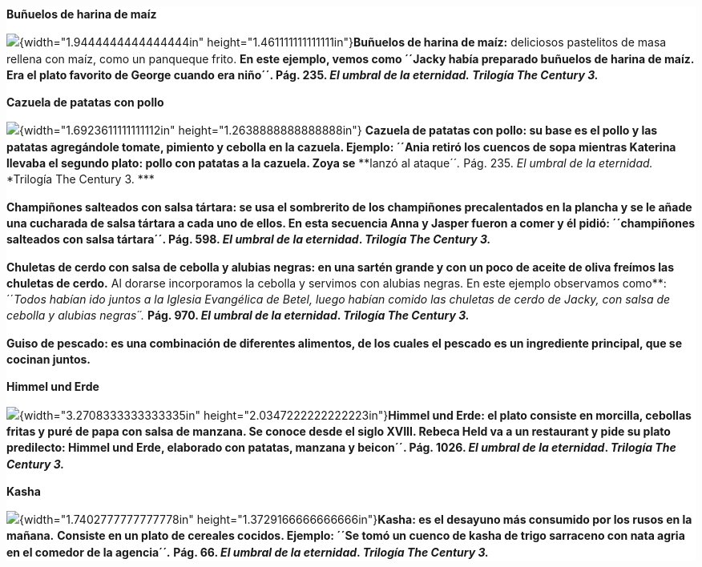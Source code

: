 **Buñuelos de harina de maíz**

![](media/image3.jpeg){width="1.9444444444444444in"
height="1.461111111111111in"}**Buñuelos de harina de maíz:** deliciosos
pastelitos de masa rellena con maíz, como un panqueque frito. **En este
ejemplo, vemos como ´´Jacky había preparado buñuelos de harina de maíz.
Era el plato favorito de George cuando era niño´´. Pág. 235. *El umbral
de la eternidad.* *Trilogía The Century 3.***

**Cazuela de patatas con pollo**

![](media/image4.jpeg){width="1.6923611111111112in"
height="1.2638888888888888in"} **Cazuela de patatas con pollo: su base
es el pollo y las patatas agregándole tomate, pimiento y cebolla en la
cazuela. Ejemplo: ´´Ania retiró los cuencos de sopa mientras Katerina
llevaba el segundo plato: pollo con patatas a la cazuela. Zoya se**
**lanzó al ataque´´*.* Pág. 235. *El umbral de la eternidad.* *Trilogía
The Century 3. ***

**Champiñones salteados con salsa tártara: se usa el sombrerito de los
champiñones precalentados en la plancha y se le añade una cucharada de
salsa tártara a cada uno de ellos. En esta secuencia Anna y Jasper
fueron a comer y él pidió: ´´champiñones salteados con salsa tártara´´.
Pág. 598. *El umbral de la eternidad*. *Trilogía The Century 3.***

**Chuletas de cerdo con salsa de cebolla y alubias negras: en una sartén
grande y con un poco de aceite de oliva freímos las chuletas de cerdo.**
Al dorarse incorporamos la cebolla y servimos con alubias negras. En
este ejemplo observamos como**: ´´**Todos habían ido juntos a la Iglesia
Evangélica de Betel, luego habían comido las chuletas de cerdo de Jacky,
con salsa de cebolla y alubias negras*´´.* **Pág. 970. *El umbral de la
eternidad*. *Trilogía The Century 3.***

**Guiso de pescado: es una combinación de diferentes alimentos, de los
cuales el pescado es un ingrediente principal, que se cocinan juntos.**

**Himmel und Erde**

![](media/image5.jpeg){width="3.2708333333333335in"
height="2.0347222222222223in"}**Himmel und Erde: el plato consiste en
morcilla, cebollas fritas y puré de papa con salsa de manzana. Se conoce
desde el siglo XVIII. Rebeca Held va a un restaurant y pide su plato
predilecto: Himmel und Erde, elaborado con patatas, manzana y beicon´´.
Pág. 1026. *El umbral de la eternidad*. *Trilogía The Century 3.***

**Kasha**

![](media/image6.jpeg){width="1.7402777777777778in"
height="1.3729166666666666in"}**Kasha: es el desayuno más consumido por
los rusos en la mañana.** **Consiste en un plato de cereales cocidos.
Ejemplo: ´´Se tomó un cuenco de kasha de trigo sarraceno con nata agria
en el comedor de la agencia´´*.* Pág. 66. *El umbral de la eternidad*.
*Trilogía The Century 3.***
